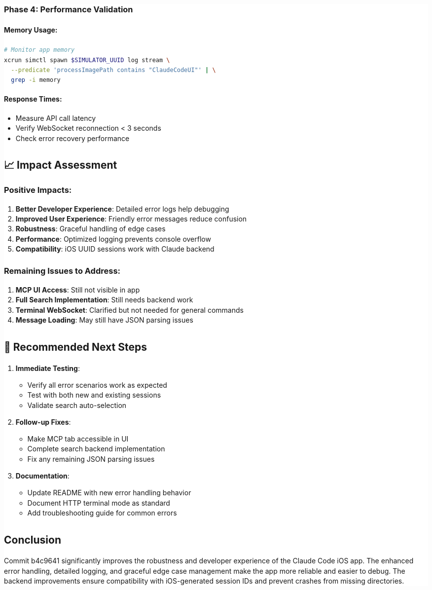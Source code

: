 ### Phase 4: Performance Validation

#### Memory Usage:
```bash
# Monitor app memory
xcrun simctl spawn $SIMULATOR_UUID log stream \
  --predicate 'processImagePath contains "ClaudeCodeUI"' | \
  grep -i memory
```

#### Response Times:
- Measure API call latency
- Verify WebSocket reconnection < 3 seconds
- Check error recovery performance

## 📈 Impact Assessment

### Positive Impacts:
1. **Better Developer Experience**: Detailed error logs help debugging
2. **Improved User Experience**: Friendly error messages reduce confusion
3. **Robustness**: Graceful handling of edge cases
4. **Performance**: Optimized logging prevents console overflow
5. **Compatibility**: iOS UUID sessions work with Claude backend

### Remaining Issues to Address:
1. **MCP UI Access**: Still not visible in app
2. **Full Search Implementation**: Still needs backend work
3. **Terminal WebSocket**: Clarified but not needed for general commands
4. **Message Loading**: May still have JSON parsing issues

## 🔄 Recommended Next Steps

1. **Immediate Testing**:
   - Verify all error scenarios work as expected
   - Test with both new and existing sessions
   - Validate search auto-selection

2. **Follow-up Fixes**:
   - Make MCP tab accessible in UI
   - Complete search backend implementation
   - Fix any remaining JSON parsing issues

3. **Documentation**:
   - Update README with new error handling behavior
   - Document HTTP terminal mode as standard
   - Add troubleshooting guide for common errors

## Conclusion

Commit b4c9641 significantly improves the robustness and developer experience of the Claude Code iOS app. The enhanced error handling, detailed logging, and graceful edge case management make the app more reliable and easier to debug. The backend improvements ensure compatibility with iOS-generated session IDs and prevent crashes from missing directories.
